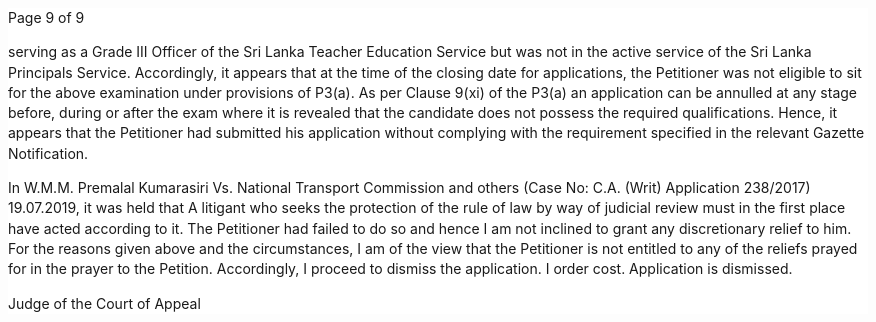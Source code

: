 Page 9 of 9

serving as a Grade III Officer of the Sri Lanka Teacher Education Service but was not in the active service of the Sri Lanka Principals Service. Accordingly, it appears that at the time of the closing date for applications, the Petitioner was not eligible to sit for the above examination under provisions of P3(a). As per Clause 9(xi) of the P3(a) an application can be annulled at any stage before, during or after the exam where it is revealed that the candidate does not possess the required qualifications. Hence, it appears that the Petitioner had submitted his application without complying with the requirement specified in the relevant Gazette Notification.

In W.M.M. Premalal Kumarasiri Vs. National Transport Commission and others (Case No: C.A. (Writ) Application 238/2017) 19.07.2019, it was held that A litigant who seeks the protection of the rule of law by way of judicial review must in the first place have acted according to it. The Petitioner had failed to do so and hence I am not inclined to grant any discretionary relief to him. For the reasons given above and the circumstances, I am of the view that the Petitioner is not entitled to any of the reliefs prayed for in the prayer to the Petition. Accordingly, I proceed to dismiss the application. I order cost. Application is dismissed.

Judge of the Court of Appeal